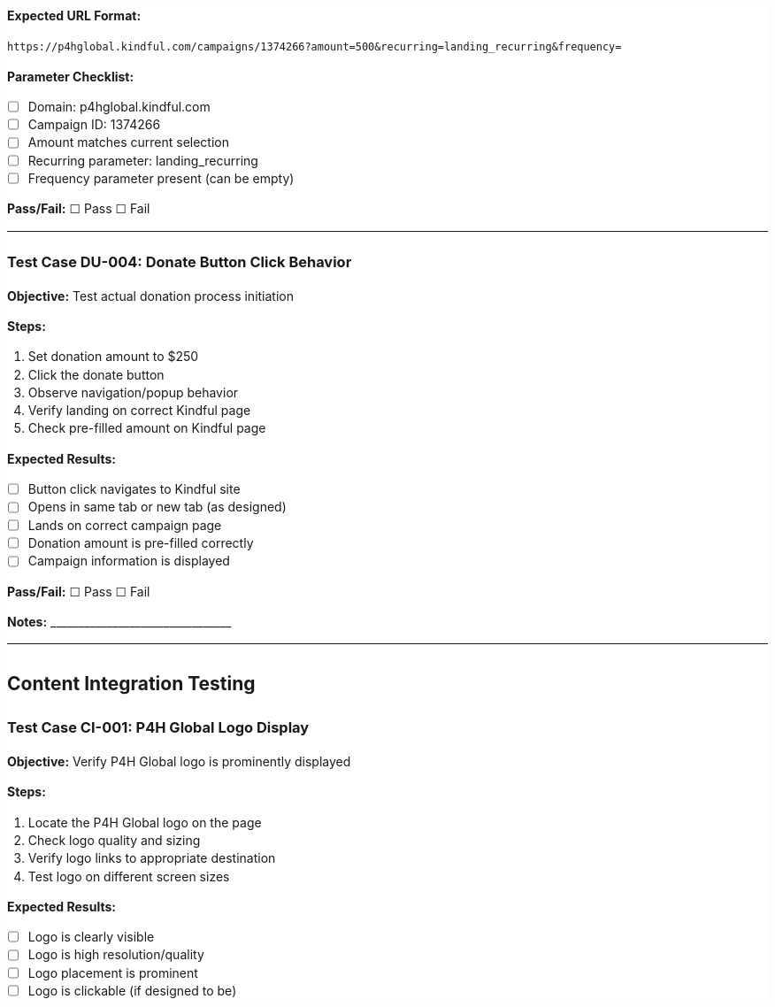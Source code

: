 **Expected URL Format:**
```
https://p4hglobal.kindful.com/campaigns/1374266?amount=500&recurring=landing_recurring&frequency=
```

**Parameter Checklist:**
- [ ] Domain: p4hglobal.kindful.com
- [ ] Campaign ID: 1374266  
- [ ] Amount matches current selection
- [ ] Recurring parameter: landing_recurring
- [ ] Frequency parameter present (can be empty)

**Pass/Fail:** ☐ Pass ☐ Fail

---

### Test Case DU-004: Donate Button Click Behavior
**Objective:** Test actual donation process initiation

**Steps:**
1. Set donation amount to $250
2. Click the donate button
3. Observe navigation/popup behavior
4. Verify landing on correct Kindful page
5. Check pre-filled amount on Kindful page

**Expected Results:**
- [ ] Button click navigates to Kindful site
- [ ] Opens in same tab or new tab (as designed)
- [ ] Lands on correct campaign page
- [ ] Donation amount is pre-filled correctly
- [ ] Campaign information is displayed

**Pass/Fail:** ☐ Pass ☐ Fail

**Notes:** ________________________________

---

## Content Integration Testing

### Test Case CI-001: P4H Global Logo Display
**Objective:** Verify P4H Global logo is prominently displayed

**Steps:**
1. Locate the P4H Global logo on the page
2. Check logo quality and sizing
3. Verify logo links to appropriate destination
4. Test logo on different screen sizes

**Expected Results:**
- [ ] Logo is clearly visible
- [ ] Logo is high resolution/quality
- [ ] Logo placement is prominent
- [ ] Logo is clickable (if designed to be)
